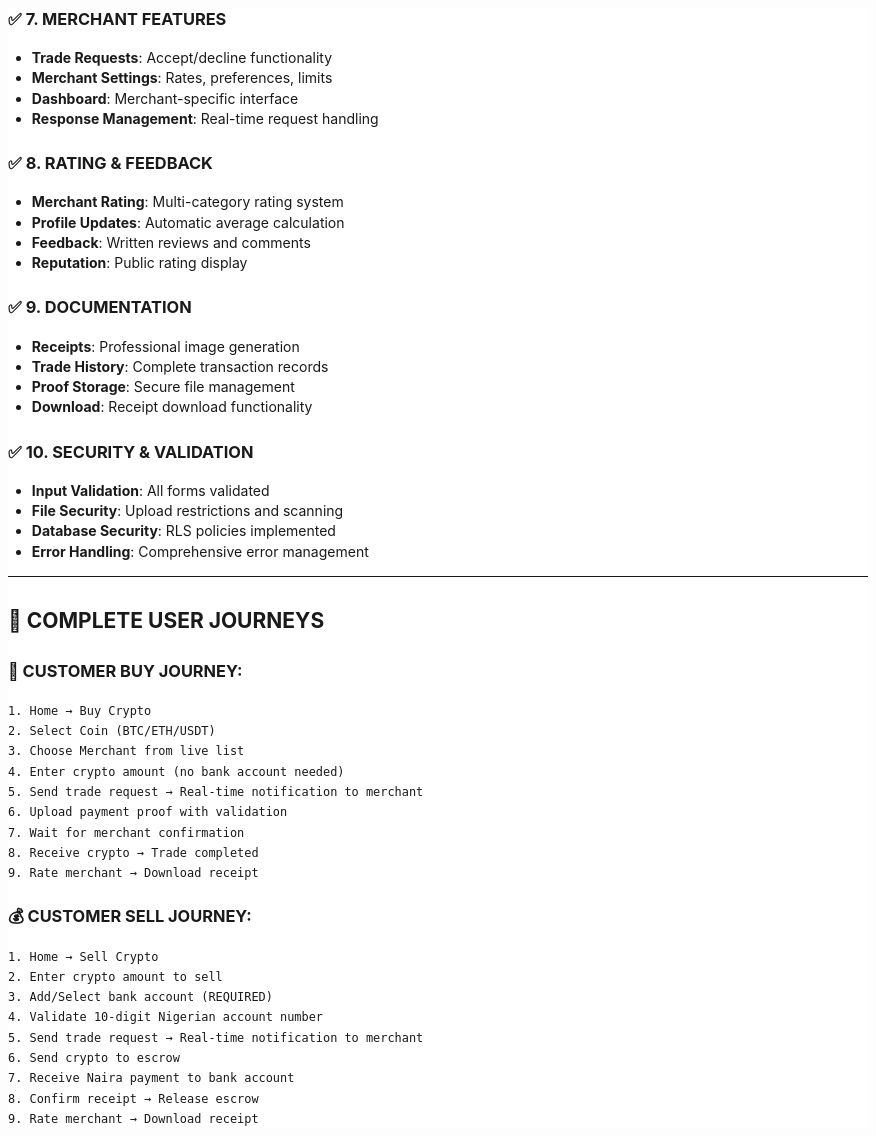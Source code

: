 ### **✅ 7. MERCHANT FEATURES**
- **Trade Requests**: Accept/decline functionality
- **Merchant Settings**: Rates, preferences, limits
- **Dashboard**: Merchant-specific interface
- **Response Management**: Real-time request handling

### **✅ 8. RATING & FEEDBACK**
- **Merchant Rating**: Multi-category rating system
- **Profile Updates**: Automatic average calculation
- **Feedback**: Written reviews and comments
- **Reputation**: Public rating display

### **✅ 9. DOCUMENTATION**
- **Receipts**: Professional image generation
- **Trade History**: Complete transaction records
- **Proof Storage**: Secure file management
- **Download**: Receipt download functionality

### **✅ 10. SECURITY & VALIDATION**
- **Input Validation**: All forms validated
- **File Security**: Upload restrictions and scanning
- **Database Security**: RLS policies implemented
- **Error Handling**: Comprehensive error management

---

## 🔄 **COMPLETE USER JOURNEYS**

### **🛒 CUSTOMER BUY JOURNEY:**
```
1. Home → Buy Crypto
2. Select Coin (BTC/ETH/USDT)
3. Choose Merchant from live list
4. Enter crypto amount (no bank account needed)
5. Send trade request → Real-time notification to merchant
6. Upload payment proof with validation
7. Wait for merchant confirmation
8. Receive crypto → Trade completed
9. Rate merchant → Download receipt
```

### **💰 CUSTOMER SELL JOURNEY:**
```
1. Home → Sell Crypto
2. Enter crypto amount to sell
3. Add/Select bank account (REQUIRED)
4. Validate 10-digit Nigerian account number
5. Send trade request → Real-time notification to merchant
6. Send crypto to escrow
7. Receive Naira payment to bank account
8. Confirm receipt → Release escrow
9. Rate merchant → Download receipt
```
